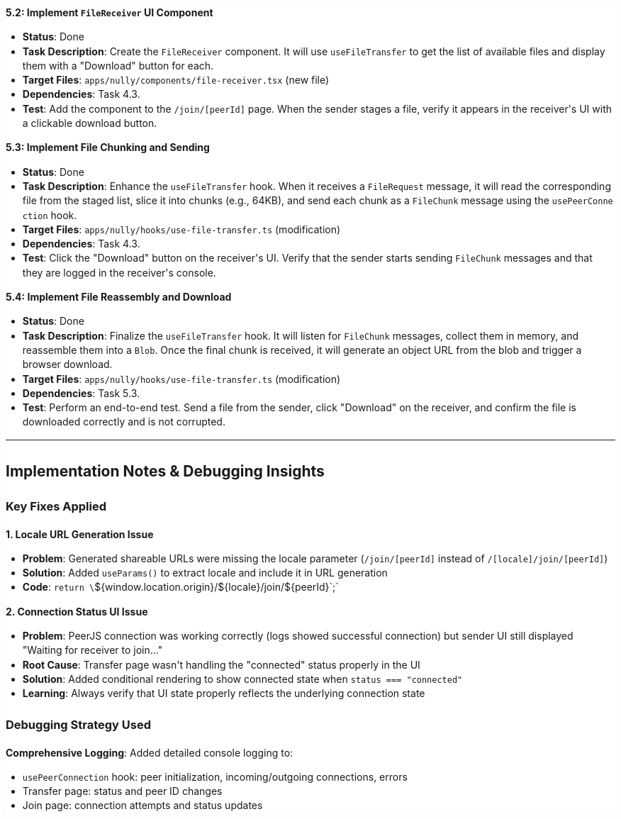 **5.2: Implement `FileReceiver` UI Component**
- **Status**: Done
- **Task Description**: Create the `FileReceiver` component. It will use `useFileTransfer` to get the list of available files and display them with a "Download" button for each.
- **Target Files**: `apps/nully/components/file-receiver.tsx` (new file)
- **Dependencies**: Task 4.3.
- **Test**: Add the component to the `/join/[peerId]` page. When the sender stages a file, verify it appears in the receiver's UI with a clickable download button.

**5.3: Implement File Chunking and Sending**
- **Status**: Done
- **Task Description**: Enhance the `useFileTransfer` hook. When it receives a `FileRequest` message, it will read the corresponding file from the staged list, slice it into chunks (e.g., 64KB), and send each chunk as a `FileChunk` message using the `usePeerConnection` hook.
- **Target Files**: `apps/nully/hooks/use-file-transfer.ts` (modification)
- **Dependencies**: Task 4.3.
- **Test**: Click the "Download" button on the receiver's UI. Verify that the sender starts sending `FileChunk` messages and that they are logged in the receiver's console.

**5.4: Implement File Reassembly and Download**
- **Status**: Done
- **Task Description**: Finalize the `useFileTransfer` hook. It will listen for `FileChunk` messages, collect them in memory, and reassemble them into a `Blob`. Once the final chunk is received, it will generate an object URL from the blob and trigger a browser download.
- **Target Files**: `apps/nully/hooks/use-file-transfer.ts` (modification)
- **Dependencies**: Task 5.3.
- **Test**: Perform an end-to-end test. Send a file from the sender, click "Download" on the receiver, and confirm the file is downloaded correctly and is not corrupted.

---

## Implementation Notes & Debugging Insights

### Key Fixes Applied

**1. Locale URL Generation Issue**
- **Problem**: Generated shareable URLs were missing the locale parameter (`/join/[peerId]` instead of `/[locale]/join/[peerId]`)
- **Solution**: Added `useParams()` to extract locale and include it in URL generation
- **Code**: `return \`\${window.location.origin}/\${locale}/join/\${peerId}\`;`

**2. Connection Status UI Issue**
- **Problem**: PeerJS connection was working correctly (logs showed successful connection) but sender UI still displayed "Waiting for receiver to join..."
- **Root Cause**: Transfer page wasn't handling the "connected" status properly in the UI
- **Solution**: Added conditional rendering to show connected state when `status === "connected"`
- **Learning**: Always verify that UI state properly reflects the underlying connection state

### Debugging Strategy Used

**Comprehensive Logging**: Added detailed console logging to:
- `usePeerConnection` hook: peer initialization, incoming/outgoing connections, errors
- Transfer page: status and peer ID changes
- Join page: connection attempts and status updates
